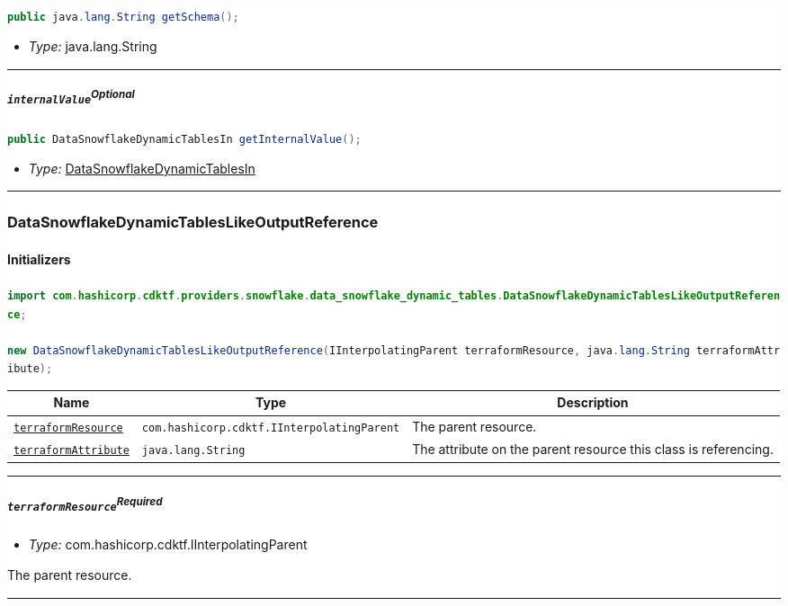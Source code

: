 ```java
public java.lang.String getSchema();
```

- *Type:* java.lang.String

---

##### `internalValue`<sup>Optional</sup> <a name="internalValue" id="@cdktf/provider-snowflake.dataSnowflakeDynamicTables.DataSnowflakeDynamicTablesInOutputReference.property.internalValue"></a>

```java
public DataSnowflakeDynamicTablesIn getInternalValue();
```

- *Type:* <a href="#@cdktf/provider-snowflake.dataSnowflakeDynamicTables.DataSnowflakeDynamicTablesIn">DataSnowflakeDynamicTablesIn</a>

---


### DataSnowflakeDynamicTablesLikeOutputReference <a name="DataSnowflakeDynamicTablesLikeOutputReference" id="@cdktf/provider-snowflake.dataSnowflakeDynamicTables.DataSnowflakeDynamicTablesLikeOutputReference"></a>

#### Initializers <a name="Initializers" id="@cdktf/provider-snowflake.dataSnowflakeDynamicTables.DataSnowflakeDynamicTablesLikeOutputReference.Initializer"></a>

```java
import com.hashicorp.cdktf.providers.snowflake.data_snowflake_dynamic_tables.DataSnowflakeDynamicTablesLikeOutputReference;

new DataSnowflakeDynamicTablesLikeOutputReference(IInterpolatingParent terraformResource, java.lang.String terraformAttribute);
```

| **Name** | **Type** | **Description** |
| --- | --- | --- |
| <code><a href="#@cdktf/provider-snowflake.dataSnowflakeDynamicTables.DataSnowflakeDynamicTablesLikeOutputReference.Initializer.parameter.terraformResource">terraformResource</a></code> | <code>com.hashicorp.cdktf.IInterpolatingParent</code> | The parent resource. |
| <code><a href="#@cdktf/provider-snowflake.dataSnowflakeDynamicTables.DataSnowflakeDynamicTablesLikeOutputReference.Initializer.parameter.terraformAttribute">terraformAttribute</a></code> | <code>java.lang.String</code> | The attribute on the parent resource this class is referencing. |

---

##### `terraformResource`<sup>Required</sup> <a name="terraformResource" id="@cdktf/provider-snowflake.dataSnowflakeDynamicTables.DataSnowflakeDynamicTablesLikeOutputReference.Initializer.parameter.terraformResource"></a>

- *Type:* com.hashicorp.cdktf.IInterpolatingParent

The parent resource.

---